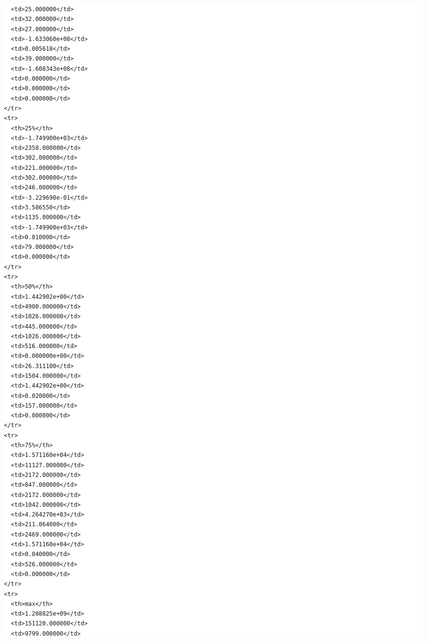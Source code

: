       <td>25.000000</td>
      <td>32.000000</td>
      <td>27.000000</td>
      <td>-1.633060e+08</td>
      <td>0.005618</td>
      <td>39.000000</td>
      <td>-1.608343e+08</td>
      <td>0.000000</td>
      <td>0.000000</td>
      <td>0.000000</td>
    </tr>
    <tr>
      <th>25%</th>
      <td>-1.749900e+03</td>
      <td>2358.000000</td>
      <td>302.000000</td>
      <td>221.000000</td>
      <td>302.000000</td>
      <td>246.000000</td>
      <td>-3.229690e-01</td>
      <td>3.586550</td>
      <td>1135.000000</td>
      <td>-1.749900e+03</td>
      <td>0.010000</td>
      <td>79.000000</td>
      <td>0.000000</td>
    </tr>
    <tr>
      <th>50%</th>
      <td>1.442902e+00</td>
      <td>4900.000000</td>
      <td>1026.000000</td>
      <td>445.000000</td>
      <td>1026.000000</td>
      <td>516.000000</td>
      <td>0.000000e+00</td>
      <td>26.311100</td>
      <td>1504.000000</td>
      <td>1.442902e+00</td>
      <td>0.020000</td>
      <td>157.000000</td>
      <td>0.000000</td>
    </tr>
    <tr>
      <th>75%</th>
      <td>1.571160e+04</td>
      <td>11127.000000</td>
      <td>2172.000000</td>
      <td>847.000000</td>
      <td>2172.000000</td>
      <td>1042.000000</td>
      <td>4.264270e+03</td>
      <td>211.064000</td>
      <td>2469.000000</td>
      <td>1.571160e+04</td>
      <td>0.040000</td>
      <td>526.000000</td>
      <td>0.000000</td>
    </tr>
    <tr>
      <th>max</th>
      <td>1.208825e+09</td>
      <td>151120.000000</td>
      <td>9799.000000</td>
